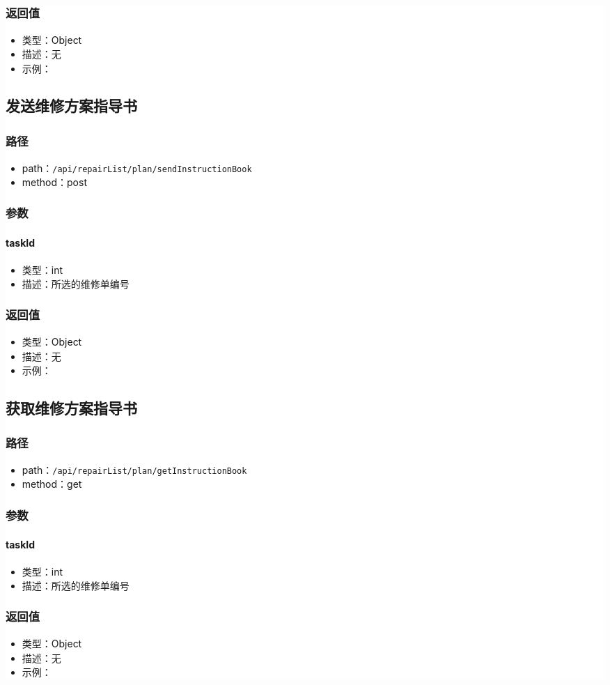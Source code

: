 

### 返回值
 - 类型：Object
 - 描述：无
 - 示例：
```

```
## 发送维修方案指导书

### 路径
 - path：`/api/repairList/plan/sendInstructionBook`
 - method：post

### 参数

#### taskId
 - 类型：int
 - 描述：所选的维修单编号



### 返回值
 - 类型：Object
 - 描述：无
 - 示例：
```

```
## 获取维修方案指导书

### 路径
 - path：`/api/repairList/plan/getInstructionBook`
 - method：get

### 参数

#### taskId
 - 类型：int
 - 描述：所选的维修单编号



### 返回值
 - 类型：Object
 - 描述：无
 - 示例：
```

```
